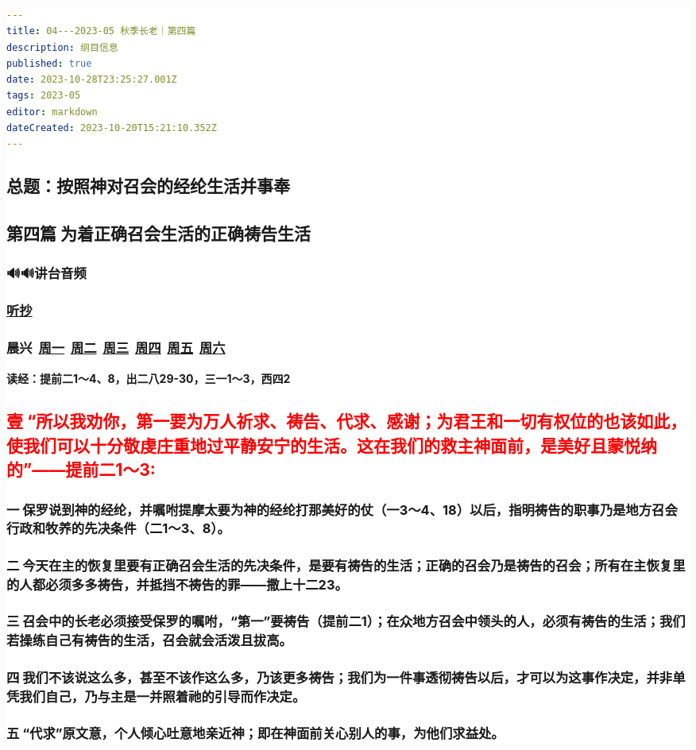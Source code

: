 ```yaml
---
title: 04---2023-05 秋季长老｜第四篇
description: 纲目信息
published: true
date: 2023-10-28T23:25:27.001Z
tags: 2023-05
editor: markdown
dateCreated: 2023-10-20T15:21:10.352Z
---
```


## 总题：按照神对召会的经纶生活并事奉

## 第四篇  为着正确召会生活的正确祷告生活
### 🔊🔊讲台音频
<audio id="audio" controls="" preload="none">
      <source id="mp3" src="/2023-05/elders/tc4.mp3">
</audio>

### [听抄](/home/2023-05/2023-05-04/tc)
### 晨兴&nbsp;&nbsp;[周一](/home/2023-05/2023-05-04/w4d1)&nbsp;&nbsp;[周二](/home/2023-05/2023-05-04/w4d2)&nbsp;&nbsp;[周三](/home/2023-05/2023-05-04/w4d3)&nbsp;&nbsp;[周四](/home/2023-05/2023-05-04/w4d4)&nbsp;&nbsp;[周五](/home/2023-05/2023-05-04/w4d5)&nbsp;&nbsp;[周六](/home/2023-05/2023-05-04/w4d6)
**读经：提前二1～4、8，出二八29-30，三一1～3，西四2**

## <font color=red>壹   “所以我劝你，第一要为万人祈求、祷告、代求、感谢；为君王和一切有权位的也该如此，使我们可以十分敬虔庄重地过平静安宁的生活。这在我们的救主神面前，是美好且蒙悦纳的”——提前二1～3:  </font>

### 一  保罗说到神的经纶，并嘱咐提摩太要为神的经纶打那美好的仗（一3～4、18）以后，指明祷告的职事乃是地方召会行政和牧养的先决条件（二1～3、8）。

### 二  今天在主的恢复里要有正确召会生活的先决条件，是要有祷告的生活；正确的召会乃是祷告的召会；所有在主恢复里的人都必须多多祷告，并抵挡不祷告的罪——撒上十二23。

### 三  召会中的长老必须接受保罗的嘱咐，“第一”要祷告（提前二1）；在众地方召会中领头的人，必须有祷告的生活；我们若操练自己有祷告的生活，召会就会活泼且拔高。

### 四  我们不该说这么多，甚至不该作这么多，乃该更多祷告；我们为一件事透彻祷告以后，才可以为这事作决定，并非单凭我们自己，乃与主是一并照着祂的引导而作决定。

### 五  “代求”原文意，个人倾心吐意地亲近神；即在神面前关心别人的事，为他们求益处。
